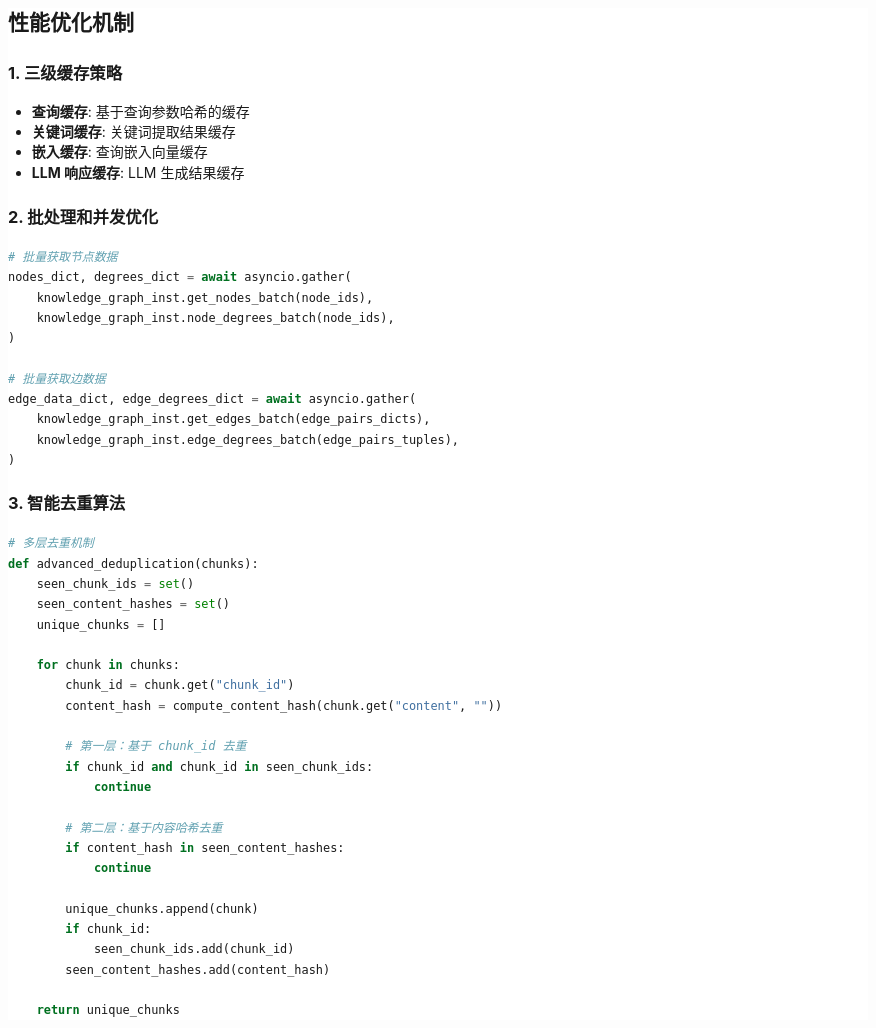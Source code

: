 ## 性能优化机制

### 1. 三级缓存策略

- **查询缓存**: 基于查询参数哈希的缓存
- **关键词缓存**: 关键词提取结果缓存
- **嵌入缓存**: 查询嵌入向量缓存
- **LLM 响应缓存**: LLM 生成结果缓存

### 2. 批处理和并发优化

```python
# 批量获取节点数据
nodes_dict, degrees_dict = await asyncio.gather(
    knowledge_graph_inst.get_nodes_batch(node_ids),
    knowledge_graph_inst.node_degrees_batch(node_ids),
)

# 批量获取边数据
edge_data_dict, edge_degrees_dict = await asyncio.gather(
    knowledge_graph_inst.get_edges_batch(edge_pairs_dicts),
    knowledge_graph_inst.edge_degrees_batch(edge_pairs_tuples),
)
```

### 3. 智能去重算法

```python
# 多层去重机制
def advanced_deduplication(chunks):
    seen_chunk_ids = set()
    seen_content_hashes = set()
    unique_chunks = []

    for chunk in chunks:
        chunk_id = chunk.get("chunk_id")
        content_hash = compute_content_hash(chunk.get("content", ""))

        # 第一层：基于 chunk_id 去重
        if chunk_id and chunk_id in seen_chunk_ids:
            continue

        # 第二层：基于内容哈希去重
        if content_hash in seen_content_hashes:
            continue

        unique_chunks.append(chunk)
        if chunk_id:
            seen_chunk_ids.add(chunk_id)
        seen_content_hashes.add(content_hash)

    return unique_chunks
```
